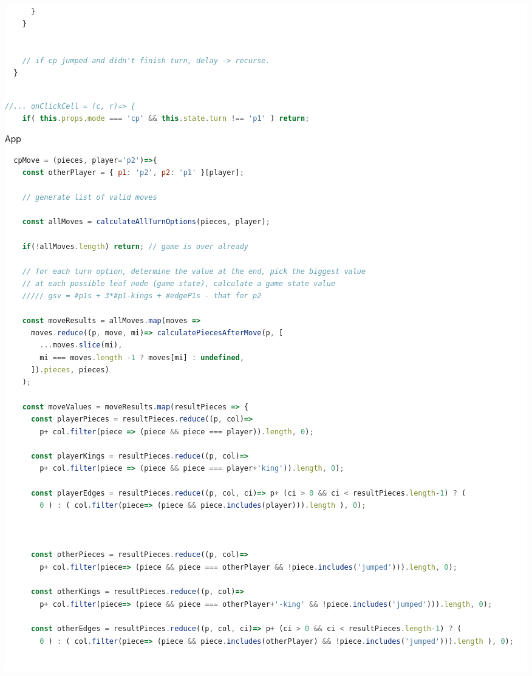 ```js
      }
    }
    
    
    // if cp jumped and didn't finish turn, delay -> recurse.
  }

```

```js

//... onClickCell = (c, r)=> {
    if( this.props.mode === 'cp' && this.state.turn !== 'p1' ) return;
```


App
```js
  cpMove = (pieces, player='p2')=>{
    const otherPlayer = { p1: 'p2', p2: 'p1' }[player];
    
    // generate list of valid moves

    const allMoves = calculateAllTurnOptions(pieces, player);

    if(!allMoves.length) return; // game is over already

    // for each turn option, determine the value at the end, pick the biggest value
    // at each possible leaf node (game state), calculate a game state value
    ///// gsv = #p1s + 3*#p1-kings + #edgeP1s - that for p2

    const moveResults = allMoves.map(moves =>
      moves.reduce((p, move, mi)=> calculatePiecesAfterMove(p, [
        ...moves.slice(mi),
        mi === moves.length -1 ? moves[mi] : undefined,
      ]).pieces, pieces)
    );
    
    const moveValues = moveResults.map(resultPieces => {
      const playerPieces = resultPieces.reduce((p, col)=>
        p+ col.filter(piece => (piece && piece === player)).length, 0);
      
      const playerKings = resultPieces.reduce((p, col)=>
        p+ col.filter(piece => (piece && piece === player+'king')).length, 0);
      
      const playerEdges = resultPieces.reduce((p, col, ci)=> p+ (ci > 0 && ci < resultPieces.length-1) ? (
        0 ) : ( col.filter(piece=> (piece && piece.includes(player))).length ), 0);


      
      const otherPieces = resultPieces.reduce((p, col)=>
        p+ col.filter(piece=> (piece && piece === otherPlayer && !piece.includes('jumped'))).length, 0);
      
      const otherKings = resultPieces.reduce((p, col)=>
        p+ col.filter(piece=> (piece && piece === otherPlayer+'-king' && !piece.includes('jumped'))).length, 0);
      
      const otherEdges = resultPieces.reduce((p, col, ci)=> p+ (ci > 0 && ci < resultPieces.length-1) ? (
        0 ) : ( col.filter(piece=> (piece && piece.includes(otherPlayer) && !piece.includes('jumped'))).length ), 0);

      
```